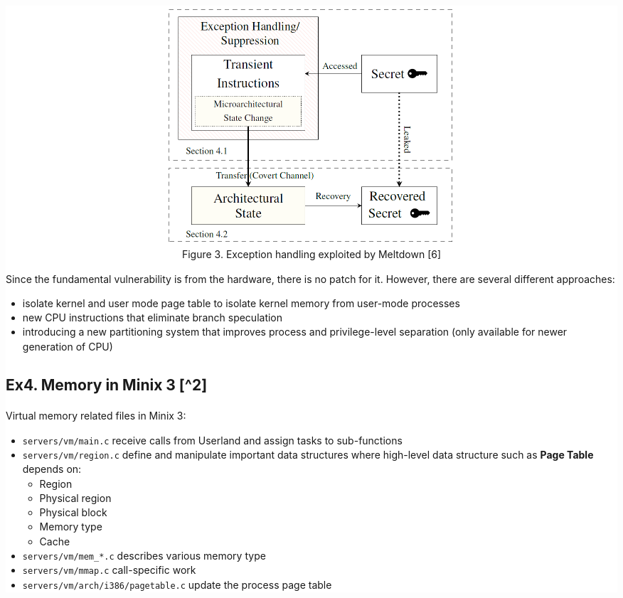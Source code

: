 <center><img src="WuQinhang h6.assets/image-20201115191311801.png" alt="image-20201115191311801" style="zoom:50%;" /></center>

<center>Figure 3. Exception handling exploited by Meltdown [6] </center>

Since the fundamental vulnerability is from the hardware, there is no patch for it. However, there are several different approaches:

- isolate kernel and user mode page table to isolate kernel memory from user-mode processes
- new CPU instructions that eliminate branch speculation
- introducing a new partitioning system that improves process and privilege-level separation (only available for newer generation of CPU)

## Ex4. Memory in Minix 3 [^2]

Virtual memory related files in Minix 3:

- `servers/vm/main.c` receive calls from Userland and assign tasks to sub-functions
- `servers/vm/region.c` define and manipulate important data structures where high-level data structure such as **Page Table** depends on:
  - Region
  - Physical region
  - Physical block
  - Memory type
  - Cache
- `servers/vm/mem_*.c` describes various memory type
- `servers/vm/mmap.c` call-specific work
- `servers/vm/arch/i386/pagetable.c` update the process page table


[^3]: E. H. Boudjema, C. Faure, M. Sassolas, and L. Mokdad, “Detection of security vulnerabilities in C language applications,” *Security and Privacy*, vol. 1, no. 1, p. e8, Dec. 2017, doi: 10.1002/spy2.8.
[^4]: “CERN Computer Security Information,” *Cern.ch*, 2020. https://security.web.cern.ch/recommendations/en/codetools/c.shtml (accessed Nov. 15, 2020).
[^5]: “Meltdown and Spectre,” *Meltdownattack.com*, 2013. https://meltdownattack.com/ (accessed Nov. 15, 2020).
[^6]: Jann Horn, “Reading privileged memory with a side-channel,” *Google Project Zero*, Nov. 15, 2020. https://googleprojectzero.blogspot.com/2018/01/reading-privileged-memory-with-side.html (accessed Nov. 15, 2020).
[^7]: J. Fruhlinger, “Spectre and Meltdown explained: What they are, how they work, what’s at risk,” *CSO Online*, Jan. 15, 2018. https://www.csoonline.com/article/3247868/spectre-and-meltdown-explained-what-they-are-how-they-work-whats-at-risk.html (accessed Nov. 15, 2020).
[^8]: Wikipedia Contributors, “Meltdown (security vulnerability),” *Wikipedia*, Nov. 04, 2020. https://en.wikipedia.org/wiki/Meltdown_(security_vulnerability) (accessed Nov. 15, 2020).
[^9]: dirtycow, “dirtycow/dirtycow.github.io,” *GitHub*, Jul. 05, 2019. https://github.com/dirtycow/dirtycow.github.io/wiki/VulnerabilityDetails (accessed Nov. 15, 2020).
[^10]: “Dirty COW (CVE-2016-5195),” *Dirtycow.ninja*, 2016. https://dirtycow.ninja/ (accessed Nov. 15, 2020).